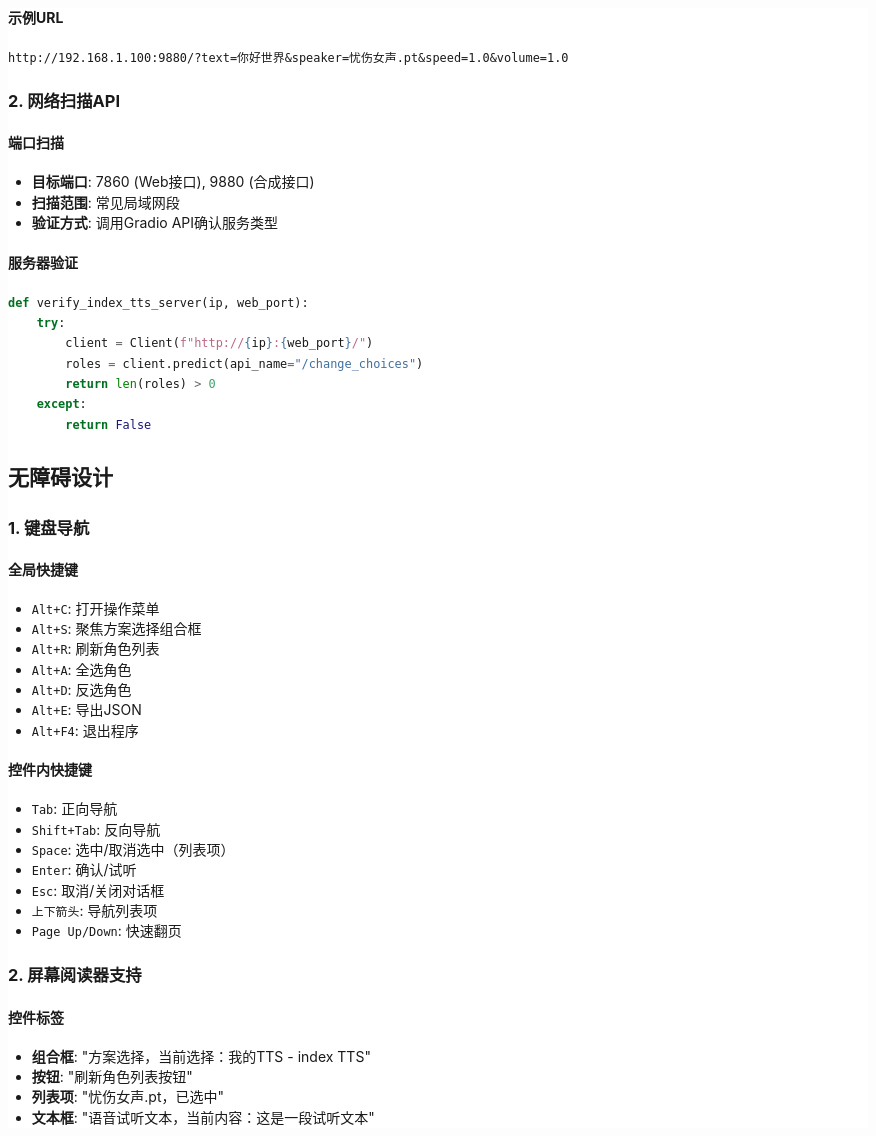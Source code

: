 #### 示例URL
```
http://192.168.1.100:9880/?text=你好世界&speaker=忧伤女声.pt&speed=1.0&volume=1.0
```

### 2. 网络扫描API

#### 端口扫描
- **目标端口**: 7860 (Web接口), 9880 (合成接口)
- **扫描范围**: 常见局域网段
- **验证方式**: 调用Gradio API确认服务类型

#### 服务器验证
```python
def verify_index_tts_server(ip, web_port):
    try:
        client = Client(f"http://{ip}:{web_port}/")
        roles = client.predict(api_name="/change_choices")
        return len(roles) > 0
    except:
        return False
```

## 无障碍设计

### 1. 键盘导航

#### 全局快捷键
- `Alt+C`: 打开操作菜单
- `Alt+S`: 聚焦方案选择组合框
- `Alt+R`: 刷新角色列表
- `Alt+A`: 全选角色
- `Alt+D`: 反选角色
- `Alt+E`: 导出JSON
- `Alt+F4`: 退出程序

#### 控件内快捷键
- `Tab`: 正向导航
- `Shift+Tab`: 反向导航
- `Space`: 选中/取消选中（列表项）
- `Enter`: 确认/试听
- `Esc`: 取消/关闭对话框
- `上下箭头`: 导航列表项
- `Page Up/Down`: 快速翻页

### 2. 屏幕阅读器支持

#### 控件标签
- **组合框**: "方案选择，当前选择：我的TTS - index TTS"
- **按钮**: "刷新角色列表按钮"
- **列表项**: "忧伤女声.pt，已选中"
- **文本框**: "语音试听文本，当前内容：这是一段试听文本"
